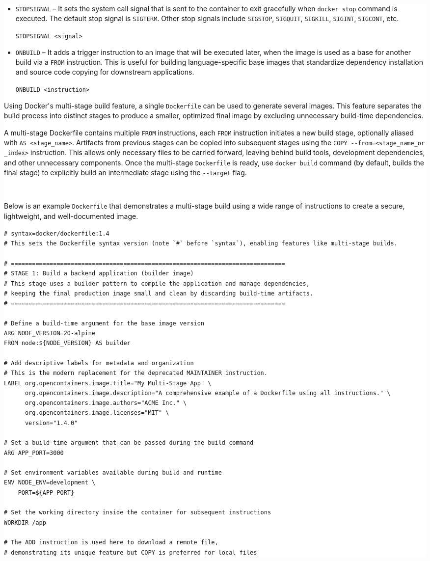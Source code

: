 * `STOPSIGNAL` – It sets the system call signal that is sent to the container to exit gracefully when `docker stop` command is executed. The default stop signal is `SIGTERM`. Other stop signals include `SIGSTOP`, `SIGQUIT`, `SIGKILL`, `SIGINT`, `SIGCONT`, etc.
  ```
  STOPSIGNAL <signal>
  ```

* `ONBUILD` – It adds a trigger instruction to an image that will be executed later, when the image is used as a base for another build via a `FROM` instruction. This is useful for building language-specific base images that standardize dependency installation and source code copying for downstream applications.
  ```
  ONBUILD <instruction>
  ```

Using Docker's multi-stage build feature, a single `Dockerfile` can be used to generate several images. This feature separates the build process into distinct stages to produce a smaller, optimized final image by excluding unnecessary build-time dependencies. 

A multi-stage Dockerfile contains multiple `FROM` instructions, each `FROM` instruction initiates a new build stage, optionally aliased with `AS <stage_name>`. Artifacts from previous stages can be copied into subsequent stages using the `COPY --from=<stage_name_or_index>` instruction. This allows only necessary files to be carried forward, leaving behind build tools, development dependencies, and other unnecessary components. Once the multi-stage `Dockerfile` is ready, use `docker build` command (by default, builds the final stage) to explicitly build an intermediate stage using the `--target` flag.

<br/>

Below is an example `Dockerfile` that demonstrates a multi-stage build using a wide range of instructions to create a secure, lightweight, and well-documented image. 
```
# syntax=docker/dockerfile:1.4
# This sets the Dockerfile syntax version (note `#` before `syntax`), enabling features like multi-stage builds.

# ==============================================================================
# STAGE 1: Build a backend application (builder image)
# This stage uses a builder pattern to compile the application and manage dependencies, 
# keeping the final production image small and clean by discarding build-time artifacts.
# ==============================================================================

# Define a build-time argument for the base image version
ARG NODE_VERSION=20-alpine
FROM node:${NODE_VERSION} AS builder

# Add descriptive labels for metadata and organization
# This is the modern replacement for the deprecated MAINTAINER instruction.
LABEL org.opencontainers.image.title="My Multi-Stage App" \
      org.opencontainers.image.description="A comprehensive example of a Dockerfile using all instructions." \
      org.opencontainers.image.authors="ACME Inc." \
      org.opencontainers.image.licenses="MIT" \
	  version="1.4.0"

# Set a build-time argument that can be passed during the build command
ARG APP_PORT=3000

# Set environment variables available during build and runtime
ENV NODE_ENV=development \
    PORT=${APP_PORT}
	
# Set the working directory inside the container for subsequent instructions
WORKDIR /app

# The ADD instruction is used here to download a remote file,
# demonstrating its unique feature but COPY is preferred for local files
```